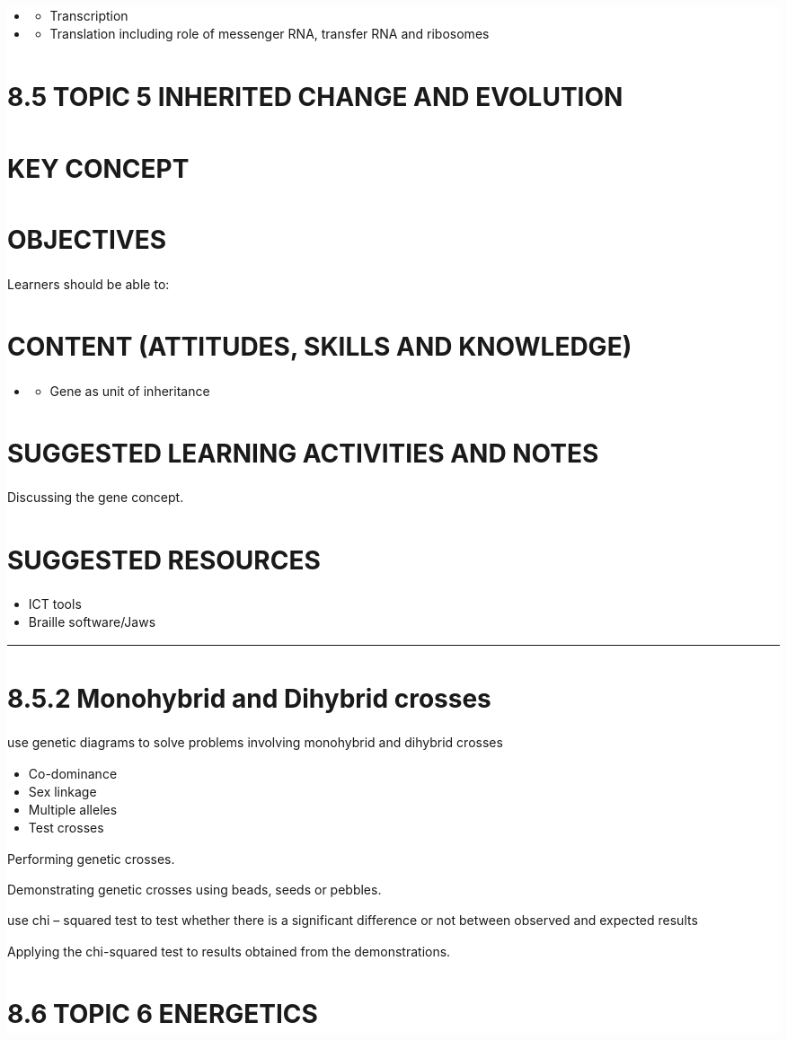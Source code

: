 - - Transcription
- - Translation including role of messenger RNA, transfer RNA and ribosomes

# 8.5 TOPIC 5 INHERITED CHANGE AND EVOLUTION

# KEY CONCEPT

# OBJECTIVES

Learners should be able to:

# CONTENT (ATTITUDES, SKILLS AND KNOWLEDGE)

- - Gene as unit of inheritance

# SUGGESTED LEARNING ACTIVITIES AND NOTES

Discussing the gene concept.

# SUGGESTED RESOURCES

- ICT tools
- Braille software/Jaws



---


# 8.5.2 Monohybrid and Dihybrid crosses

use genetic diagrams to solve problems involving monohybrid and dihybrid crosses

- Co-dominance
- Sex linkage
- Multiple alleles
- Test crosses

Performing genetic crosses.

Demonstrating genetic crosses using beads, seeds or pebbles.

use chi – squared test to test whether there is a significant difference or not between observed and expected results

Applying the chi-squared test to results obtained from the demonstrations.

# 8.6 TOPIC 6 ENERGETICS
